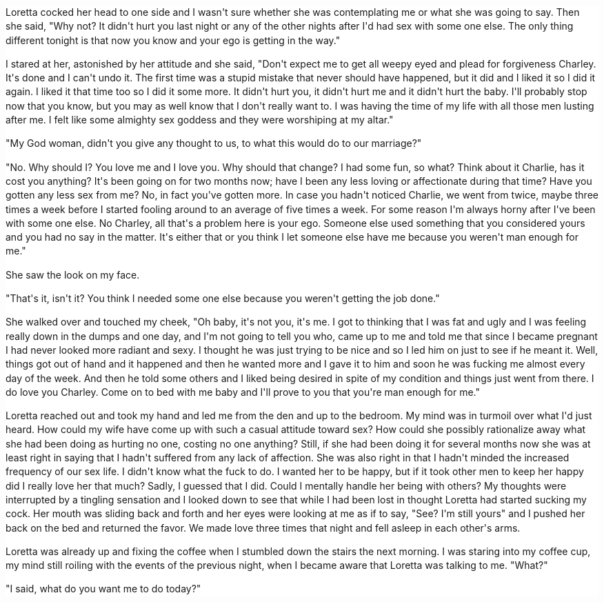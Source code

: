 Loretta cocked her head to one side and I wasn't sure whether she was contemplating me or what she was going to say. Then she said, "Why not? It didn't hurt you last night or any of the other nights after I'd had sex with some one else. The only thing different tonight is that now you know and your ego is getting in the way." 

I stared at her, astonished by her attitude and she said, "Don't expect me to get all weepy eyed and plead for forgiveness Charley. It's done and I can't undo it. The first time was a stupid mistake that never should have happened, but it did and I liked it so I did it again. I liked it that time too so I did it some more. It didn't hurt you, it didn't hurt me and it didn't hurt the baby. I'll probably stop now that you know, but you may as well know that I don't really want to. I was having the time of my life with all those men lusting after me. I felt like some almighty sex goddess and they were worshiping at my altar." 

"My God woman, didn't you give any thought to us, to what this would do to our marriage?" 

"No. Why should I? You love me and I love you. Why should that change? I had some fun, so what? Think about it Charlie, has it cost you anything? It's been going on for two months now; have I been any less loving or affectionate during that time? Have you gotten any less sex from me? No, in fact you've gotten more. In case you hadn't noticed Charlie, we went from twice, maybe three times a week before I started fooling around to an average of five times a week. For some reason I'm always horny after I've been with some one else. No Charley, all that's a problem here is your ego. Someone else used something that you considered yours and you had no say in the matter. It's either that or you think I let someone else have me because you weren't man enough for me." 

She saw the look on my face. 

"That's it, isn't it? You think I needed some one else because you weren't getting the job done." 

She walked over and touched my cheek, "Oh baby, it's not you, it's me. I got to thinking that I was fat and ugly and I was feeling really down in the dumps and one day, and I'm not going to tell you who, came up to me and told me that since I became pregnant I had never looked more radiant and sexy. I thought he was just trying to be nice and so I led him on just to see if he meant it. Well, things got out of hand and it happened and then he wanted more and I gave it to him and soon he was fucking me almost every day of the week. And then he told some others and I liked being desired in spite of my condition and things just went from there. I do love you Charley. Come on to bed with me baby and I'll prove to you that you're man enough for me." 

Loretta reached out and took my hand and led me from the den and up to the bedroom. My mind was in turmoil over what I'd just heard. How could my wife have come up with such a casual attitude toward sex? How could she possibly rationalize away what she had been doing as hurting no one, costing no one anything? Still, if she had been doing it for several months now she was at least right in saying that I hadn't suffered from any lack of affection. She was also right in that I hadn't minded the increased frequency of our sex life. I didn't know what the fuck to do. I wanted her to be happy, but if it took other men to keep her happy did I really love her that much? Sadly, I guessed that I did. Could I mentally handle her being with others? My thoughts were interrupted by a tingling sensation and I looked down to see that while I had been lost in thought Loretta had started sucking my cock. Her mouth was sliding back and forth and her eyes were looking at me as if to say, "See? I'm still yours" and I pushed her back on the bed and returned the favor. We made love three times that night and fell asleep in each other's arms. 

Loretta was already up and fixing the coffee when I stumbled down the stairs the next morning. I was staring into my coffee cup, my mind still roiling with the events of the previous night, when I became aware that Loretta was talking to me. "What?" 

"I said, what do you want me to do today?" 

